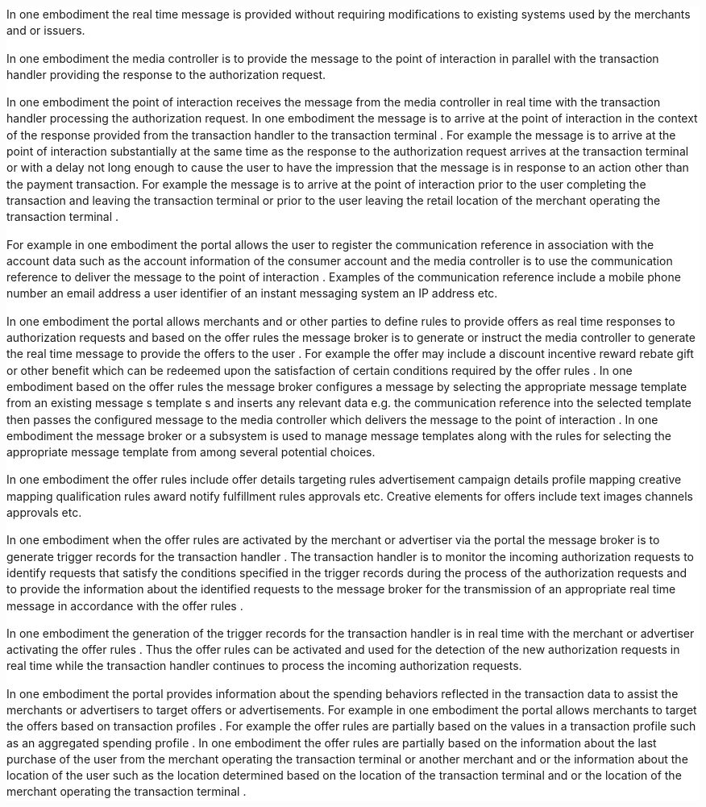 In one embodiment the real time message is provided without requiring modifications to existing systems used by the merchants and or issuers.

In one embodiment the media controller is to provide the message to the point of interaction in parallel with the transaction handler providing the response to the authorization request.

In one embodiment the point of interaction receives the message from the media controller in real time with the transaction handler processing the authorization request. In one embodiment the message is to arrive at the point of interaction in the context of the response provided from the transaction handler to the transaction terminal . For example the message is to arrive at the point of interaction substantially at the same time as the response to the authorization request arrives at the transaction terminal or with a delay not long enough to cause the user to have the impression that the message is in response to an action other than the payment transaction. For example the message is to arrive at the point of interaction prior to the user completing the transaction and leaving the transaction terminal or prior to the user leaving the retail location of the merchant operating the transaction terminal .

For example in one embodiment the portal allows the user to register the communication reference in association with the account data such as the account information of the consumer account and the media controller is to use the communication reference to deliver the message to the point of interaction . Examples of the communication reference include a mobile phone number an email address a user identifier of an instant messaging system an IP address etc.

In one embodiment the portal allows merchants and or other parties to define rules to provide offers as real time responses to authorization requests and based on the offer rules the message broker is to generate or instruct the media controller to generate the real time message to provide the offers to the user . For example the offer may include a discount incentive reward rebate gift or other benefit which can be redeemed upon the satisfaction of certain conditions required by the offer rules . In one embodiment based on the offer rules the message broker configures a message by selecting the appropriate message template from an existing message s template s and inserts any relevant data e.g. the communication reference into the selected template then passes the configured message to the media controller which delivers the message to the point of interaction . In one embodiment the message broker or a subsystem is used to manage message templates along with the rules for selecting the appropriate message template from among several potential choices.

In one embodiment the offer rules include offer details targeting rules advertisement campaign details profile mapping creative mapping qualification rules award notify fulfillment rules approvals etc. Creative elements for offers include text images channels approvals etc.

In one embodiment when the offer rules are activated by the merchant or advertiser via the portal the message broker is to generate trigger records for the transaction handler . The transaction handler is to monitor the incoming authorization requests to identify requests that satisfy the conditions specified in the trigger records during the process of the authorization requests and to provide the information about the identified requests to the message broker for the transmission of an appropriate real time message in accordance with the offer rules .

In one embodiment the generation of the trigger records for the transaction handler is in real time with the merchant or advertiser activating the offer rules . Thus the offer rules can be activated and used for the detection of the new authorization requests in real time while the transaction handler continues to process the incoming authorization requests.

In one embodiment the portal provides information about the spending behaviors reflected in the transaction data to assist the merchants or advertisers to target offers or advertisements. For example in one embodiment the portal allows merchants to target the offers based on transaction profiles . For example the offer rules are partially based on the values in a transaction profile such as an aggregated spending profile . In one embodiment the offer rules are partially based on the information about the last purchase of the user from the merchant operating the transaction terminal or another merchant and or the information about the location of the user such as the location determined based on the location of the transaction terminal and or the location of the merchant operating the transaction terminal .
